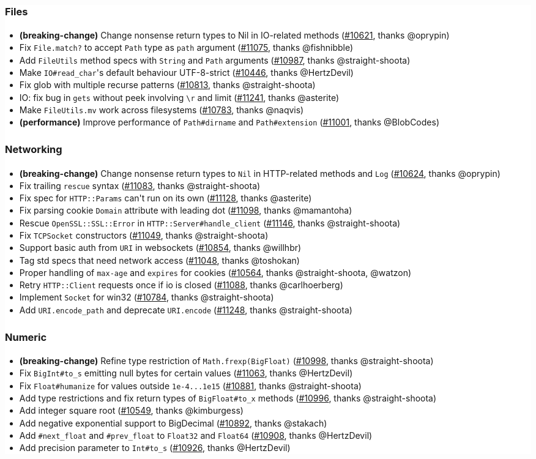 ### Files

- **(breaking-change)** Change nonsense return types to Nil in IO-related methods ([#10621](https://github.com/crystal-lang/crystal/pull/10621), thanks @oprypin)
- Fix `File.match?` to accept `Path` type as `path` argument ([#11075](https://github.com/crystal-lang/crystal/pull/11075), thanks @fishnibble)
- Add `FileUtils` method specs with `String` and `Path` arguments ([#10987](https://github.com/crystal-lang/crystal/pull/10987), thanks @straight-shoota)
- Make `IO#read_char`'s default behaviour UTF-8-strict ([#10446](https://github.com/crystal-lang/crystal/pull/10446), thanks @HertzDevil)
- Fix glob with multiple recurse patterns ([#10813](https://github.com/crystal-lang/crystal/pull/10813), thanks @straight-shoota)
- IO: fix bug in `gets` without peek involving `\r` and limit ([#11241](https://github.com/crystal-lang/crystal/pull/11241), thanks @asterite)
- Make `FileUtils.mv` work across filesystems ([#10783](https://github.com/crystal-lang/crystal/pull/10783), thanks @naqvis)
- **(performance)** Improve performance of `Path#dirname` and `Path#extension` ([#11001](https://github.com/crystal-lang/crystal/pull/11001), thanks @BlobCodes)

### Networking

- **(breaking-change)** Change nonsense return types to `Nil` in HTTP-related methods and `Log` ([#10624](https://github.com/crystal-lang/crystal/pull/10624), thanks @oprypin)
- Fix trailing `rescue` syntax ([#11083](https://github.com/crystal-lang/crystal/pull/11083), thanks @straight-shoota)
- Fix spec for `HTTP::Params` can't run on its own ([#11128](https://github.com/crystal-lang/crystal/pull/11128), thanks @asterite)
- Fix parsing cookie `Domain` attribute with leading dot ([#11098](https://github.com/crystal-lang/crystal/pull/11098), thanks @mamantoha)
- Rescue `OpenSSL::SSL::Error` in `HTTP::Server#handle_client` ([#11146](https://github.com/crystal-lang/crystal/pull/11146), thanks @straight-shoota)
- Fix `TCPSocket` constructors ([#11049](https://github.com/crystal-lang/crystal/pull/11049), thanks @straight-shoota)
- Support basic auth from `URI` in websockets ([#10854](https://github.com/crystal-lang/crystal/pull/10854), thanks @willhbr)
- Tag std specs that need network access ([#11048](https://github.com/crystal-lang/crystal/pull/11048), thanks @toshokan)
- Proper handling of `max-age` and `expires` for cookies ([#10564](https://github.com/crystal-lang/crystal/pull/10564), thanks @straight-shoota, @watzon)
- Retry `HTTP::Client` requests once if io is closed ([#11088](https://github.com/crystal-lang/crystal/pull/11088), thanks @carlhoerberg)
- Implement `Socket` for win32 ([#10784](https://github.com/crystal-lang/crystal/pull/10784), thanks @straight-shoota)
- Add `URI.encode_path` and deprecate `URI.encode` ([#11248](https://github.com/crystal-lang/crystal/pull/11248), thanks @straight-shoota)

### Numeric

- **(breaking-change)** Refine type restriction of `Math.frexp(BigFloat)` ([#10998](https://github.com/crystal-lang/crystal/pull/10998), thanks @straight-shoota)
- Fix `BigInt#to_s` emitting null bytes for certain values ([#11063](https://github.com/crystal-lang/crystal/pull/11063), thanks @HertzDevil)
- Fix `Float#humanize` for values outside `1e-4...1e15` ([#10881](https://github.com/crystal-lang/crystal/pull/10881), thanks @straight-shoota)
- Add type restrictions and fix return types of `BigFloat#to_x` methods ([#10996](https://github.com/crystal-lang/crystal/pull/10996), thanks @straight-shoota)
- Add integer square root ([#10549](https://github.com/crystal-lang/crystal/pull/10549), thanks @kimburgess)
- Add negative exponential support to BigDecimal ([#10892](https://github.com/crystal-lang/crystal/pull/10892), thanks @stakach)
- Add `#next_float` and `#prev_float` to `Float32` and `Float64` ([#10908](https://github.com/crystal-lang/crystal/pull/10908), thanks @HertzDevil)
- Add precision parameter to `Int#to_s` ([#10926](https://github.com/crystal-lang/crystal/pull/10926), thanks @HertzDevil)